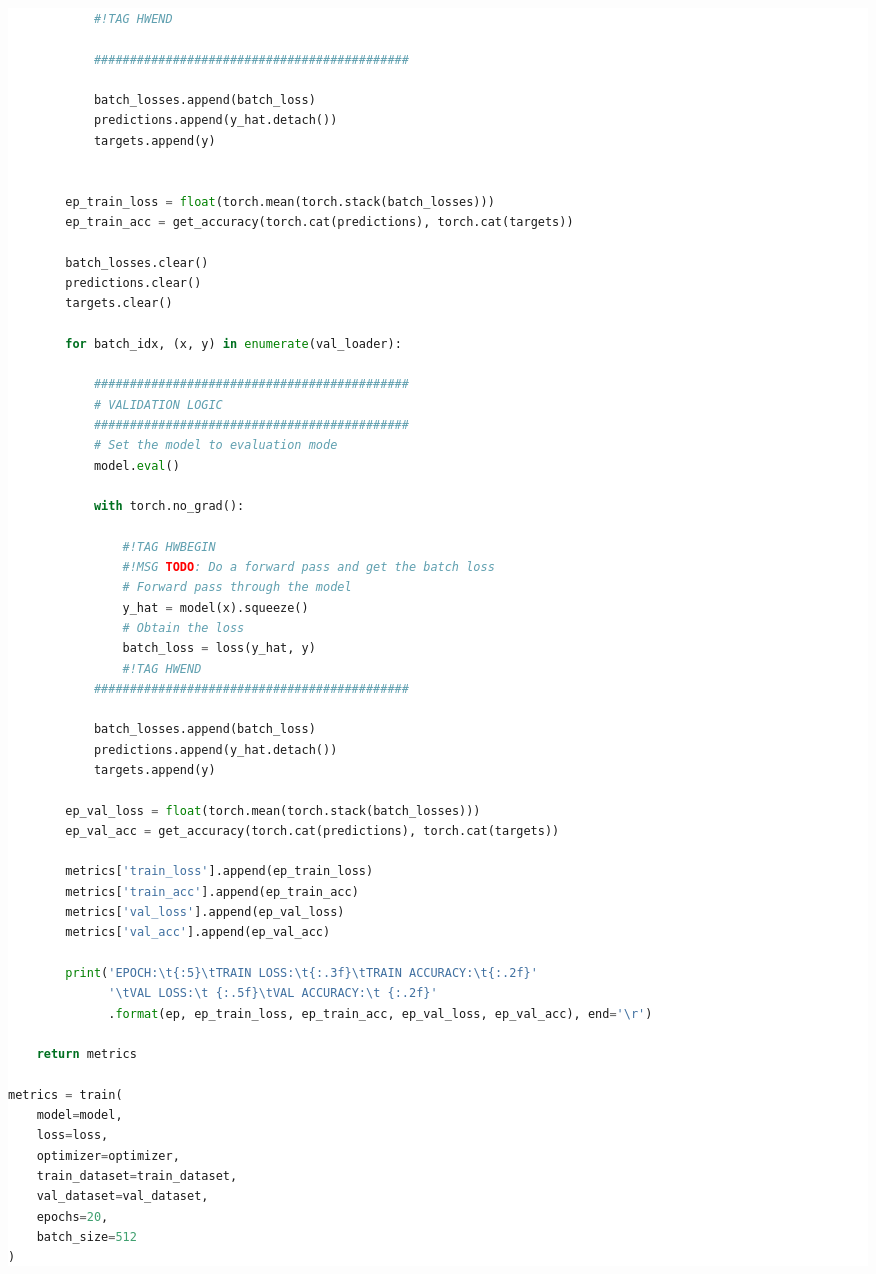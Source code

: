 ```python pycharm={"name": "#%%\n"}
            #!TAG HWEND

            ############################################

            batch_losses.append(batch_loss)
            predictions.append(y_hat.detach())
            targets.append(y)


        ep_train_loss = float(torch.mean(torch.stack(batch_losses)))
        ep_train_acc = get_accuracy(torch.cat(predictions), torch.cat(targets))

        batch_losses.clear()
        predictions.clear()
        targets.clear()

        for batch_idx, (x, y) in enumerate(val_loader):

            ############################################
            # VALIDATION LOGIC
            ############################################
            # Set the model to evaluation mode
            model.eval()

            with torch.no_grad():

                #!TAG HWBEGIN
                #!MSG TODO: Do a forward pass and get the batch loss
                # Forward pass through the model
                y_hat = model(x).squeeze()
                # Obtain the loss
                batch_loss = loss(y_hat, y)
                #!TAG HWEND
            ############################################

            batch_losses.append(batch_loss)
            predictions.append(y_hat.detach())
            targets.append(y)

        ep_val_loss = float(torch.mean(torch.stack(batch_losses)))
        ep_val_acc = get_accuracy(torch.cat(predictions), torch.cat(targets))

        metrics['train_loss'].append(ep_train_loss)
        metrics['train_acc'].append(ep_train_acc)
        metrics['val_loss'].append(ep_val_loss)
        metrics['val_acc'].append(ep_val_acc)

        print('EPOCH:\t{:5}\tTRAIN LOSS:\t{:.3f}\tTRAIN ACCURACY:\t{:.2f}'
              '\tVAL LOSS:\t {:.5f}\tVAL ACCURACY:\t {:.2f}'
              .format(ep, ep_train_loss, ep_train_acc, ep_val_loss, ep_val_acc), end='\r')

    return metrics

metrics = train(
    model=model,
    loss=loss,
    optimizer=optimizer,
    train_dataset=train_dataset,
    val_dataset=val_dataset,
    epochs=20,
    batch_size=512
)
```